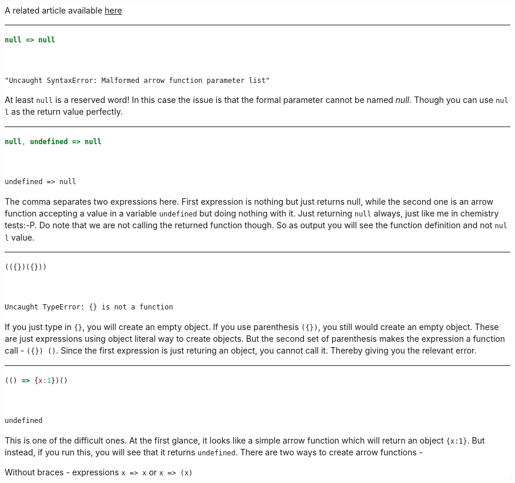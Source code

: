 A related article available [here](https://cybercafe.dev/javascript-void-0/)

<hr>

```js
null => null
```

<br/>

`"Uncaught SyntaxError: Malformed arrow function parameter list"`

At least `null` is a reserved word! In this case the issue is that the formal parameter cannot be named *null*. Though you can use `null` as the return value perfectly.

<hr/>

```js
null, undefined => null
```

<br/>

`undefined => null`

The comma separates two expressions here. First expression is nothing but just returns null, while the second one is an arrow function accepting a value in a variable `undefined` but doing nothing with it. Just returning `null` always, just like me in chemistry tests:-P. Do note that we are not calling the returned function though. So as output you will see the function definition and not `null` value.

<hr/>

```js
(({})({}))
```

<br/>

`Uncaught TypeError: {} is not a function`

If you just type in `{}`, you will create an empty object. If you use parenthesis `({})`, you still would create an empty object. These are just expressions using object literal way to create objects. But the second set of parenthesis makes the expression a function call - `({}) ()`. Since the first expression is just returing an object, you cannot call it. Thereby giving you the relevant error.

<hr />

```js
(() => {x:1})()
```
<br />

`undefined`

This is one of the difficult ones. At the first glance, it looks like a simple arrow function which will return an object `{x:1}`. But instead, if you run this, you will see that it returns `undefined`. There are two ways to create arrow functions - 

Without braces - expressions
`x => x` or `x => (x)`
